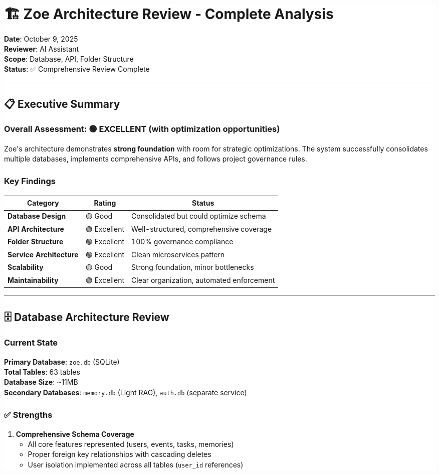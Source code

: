 # 🏗️ Zoe Architecture Review - Complete Analysis

**Date**: October 9, 2025  
**Reviewer**: AI Assistant  
**Scope**: Database, API, Folder Structure  
**Status**: ✅ Comprehensive Review Complete

---

## 📋 Executive Summary

### Overall Assessment: 🟢 **EXCELLENT** (with optimization opportunities)

Zoe's architecture demonstrates **strong foundation** with room for strategic optimizations. The system successfully consolidates multiple databases, implements comprehensive APIs, and follows project governance rules.

### Key Findings

| Category | Rating | Status |
|----------|--------|--------|
| **Database Design** | 🟡 Good | Consolidated but could optimize schema |
| **API Architecture** | 🟢 Excellent | Well-structured, comprehensive coverage |
| **Folder Structure** | 🟢 Excellent | 100% governance compliance |
| **Service Architecture** | 🟢 Excellent | Clean microservices pattern |
| **Scalability** | 🟡 Good | Strong foundation, minor bottlenecks |
| **Maintainability** | 🟢 Excellent | Clear organization, automated enforcement |

---

## 🗄️ Database Architecture Review

### Current State

**Primary Database**: `zoe.db` (SQLite)  
**Total Tables**: 63 tables  
**Database Size**: ~11MB  
**Secondary Databases**: `memory.db` (Light RAG), `auth.db` (separate service)

### ✅ Strengths

1. **Comprehensive Schema Coverage**
   - All core features represented (users, events, tasks, memories)
   - Proper foreign key relationships with cascading deletes
   - User isolation implemented across all tables (`user_id` references)
